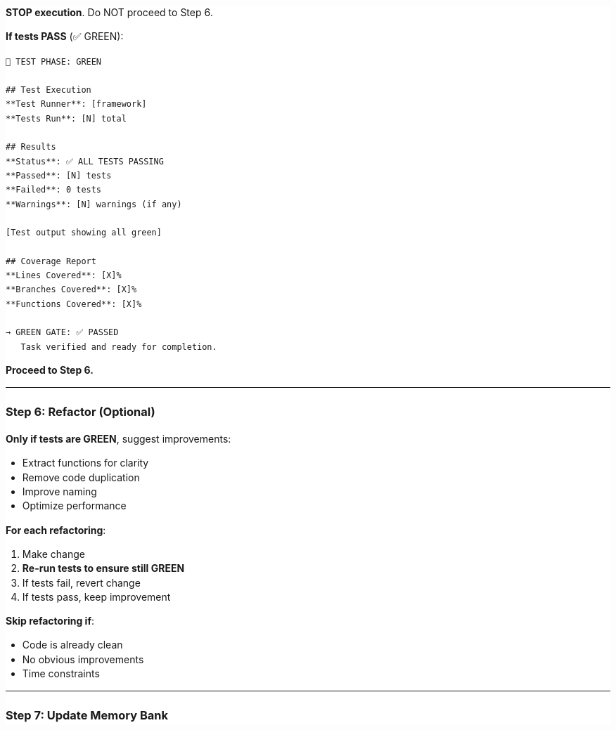    **STOP execution**. Do NOT proceed to Step 6.

**If tests PASS** (✅ GREEN):

```
🧪 TEST PHASE: GREEN

## Test Execution
**Test Runner**: [framework]
**Tests Run**: [N] total

## Results
**Status**: ✅ ALL TESTS PASSING
**Passed**: [N] tests
**Failed**: 0 tests
**Warnings**: [N] warnings (if any)

[Test output showing all green]

## Coverage Report
**Lines Covered**: [X]%
**Branches Covered**: [X]%
**Functions Covered**: [X]%

→ GREEN GATE: ✅ PASSED
   Task verified and ready for completion.
```

**Proceed to Step 6.**

---

### Step 6: Refactor (Optional)

**Only if tests are GREEN**, suggest improvements:

- Extract functions for clarity
- Remove code duplication
- Improve naming
- Optimize performance

**For each refactoring**:
1. Make change
2. **Re-run tests to ensure still GREEN**
3. If tests fail, revert change
4. If tests pass, keep improvement

**Skip refactoring if**:
- Code is already clean
- No obvious improvements
- Time constraints

---

### Step 7: Update Memory Bank
